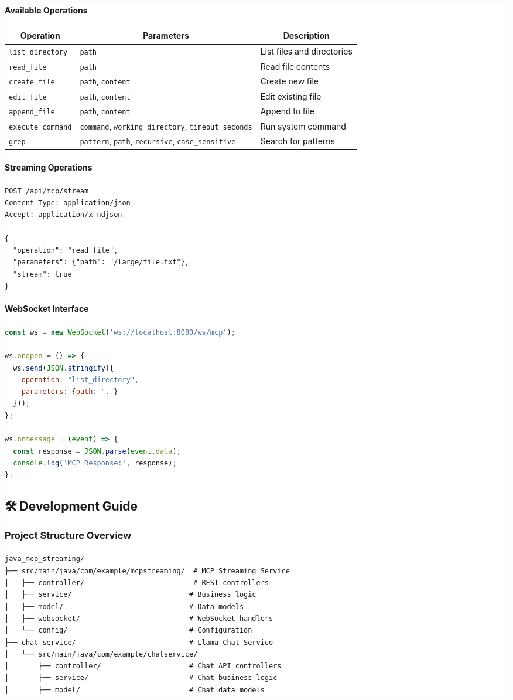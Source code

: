 #### Available Operations

| Operation | Parameters | Description |
|-----------|------------|-------------|
| `list_directory` | `path` | List files and directories |
| `read_file` | `path` | Read file contents |
| `create_file` | `path`, `content` | Create new file |
| `edit_file` | `path`, `content` | Edit existing file |
| `append_file` | `path`, `content` | Append to file |
| `execute_command` | `command`, `working_directory`, `timeout_seconds` | Run system command |
| `grep` | `pattern`, `path`, `recursive`, `case_sensitive` | Search for patterns |

#### Streaming Operations
```http
POST /api/mcp/stream
Content-Type: application/json
Accept: application/x-ndjson

{
  "operation": "read_file",
  "parameters": {"path": "/large/file.txt"},
  "stream": true
}
```

#### WebSocket Interface
```javascript
const ws = new WebSocket('ws://localhost:8080/ws/mcp');

ws.onopen = () => {
  ws.send(JSON.stringify({
    operation: "list_directory",
    parameters: {path: "."}
  }));
};

ws.onmessage = (event) => {
  const response = JSON.parse(event.data);
  console.log('MCP Response:', response);
};
```

## 🛠 Development Guide

### Project Structure Overview

```
java_mcp_streaming/
├── src/main/java/com/example/mcpstreaming/  # MCP Streaming Service
│   ├── controller/                          # REST controllers
│   ├── service/                            # Business logic
│   ├── model/                              # Data models
│   ├── websocket/                          # WebSocket handlers
│   └── config/                             # Configuration
├── chat-service/                           # Llama Chat Service
│   └── src/main/java/com/example/chatservice/
│       ├── controller/                     # Chat API controllers
│       ├── service/                        # Chat business logic
│       ├── model/                          # Chat data models
```